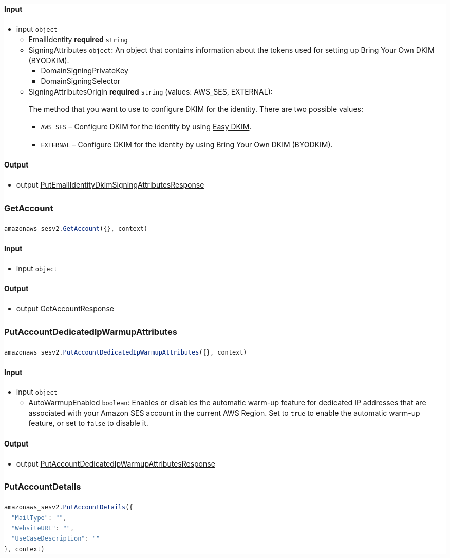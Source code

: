 #### Input
* input `object`
  * EmailIdentity **required** `string`
  * SigningAttributes `object`: An object that contains information about the tokens used for setting up Bring Your Own DKIM (BYODKIM).
    * DomainSigningPrivateKey
    * DomainSigningSelector
  * SigningAttributesOrigin **required** `string` (values: AWS_SES, EXTERNAL): <p>The method that you want to use to configure DKIM for the identity. There are two possible values:</p> <ul> <li> <p> <code>AWS_SES</code> – Configure DKIM for the identity by using <a href="https://docs.aws.amazon.com/ses/latest/DeveloperGuide/easy-dkim.html">Easy DKIM</a>.</p> </li> <li> <p> <code>EXTERNAL</code> – Configure DKIM for the identity by using Bring Your Own DKIM (BYODKIM).</p> </li> </ul>

#### Output
* output [PutEmailIdentityDkimSigningAttributesResponse](#putemailidentitydkimsigningattributesresponse)

### GetAccount



```js
amazonaws_sesv2.GetAccount({}, context)
```

#### Input
* input `object`

#### Output
* output [GetAccountResponse](#getaccountresponse)

### PutAccountDedicatedIpWarmupAttributes



```js
amazonaws_sesv2.PutAccountDedicatedIpWarmupAttributes({}, context)
```

#### Input
* input `object`
  * AutoWarmupEnabled `boolean`: Enables or disables the automatic warm-up feature for dedicated IP addresses that are associated with your Amazon SES account in the current AWS Region. Set to <code>true</code> to enable the automatic warm-up feature, or set to <code>false</code> to disable it.

#### Output
* output [PutAccountDedicatedIpWarmupAttributesResponse](#putaccountdedicatedipwarmupattributesresponse)

### PutAccountDetails



```js
amazonaws_sesv2.PutAccountDetails({
  "MailType": "",
  "WebsiteURL": "",
  "UseCaseDescription": ""
}, context)
```
